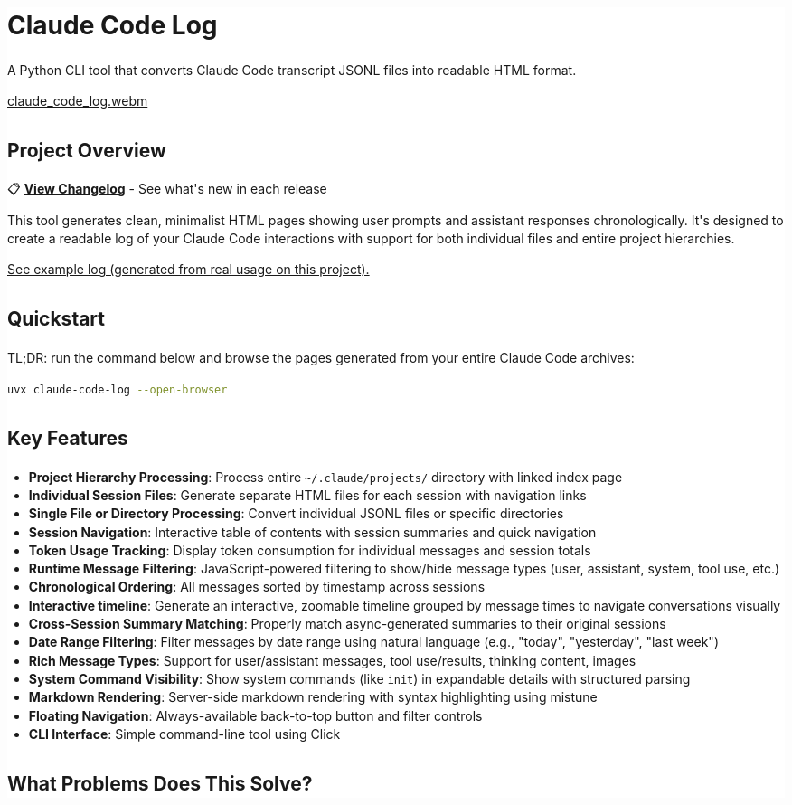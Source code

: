 # Claude Code Log

A Python CLI tool that converts Claude Code transcript JSONL files into readable HTML format.

[claude_code_log.webm](https://github.com/user-attachments/assets/12d94faf-6901-4429-b4e6-ea5f102d0c1c)

## Project Overview

📋 **[View Changelog](CHANGELOG.md)** - See what's new in each release

This tool generates clean, minimalist HTML pages showing user prompts and assistant responses chronologically. It's designed to create a readable log of your Claude Code interactions with support for both individual files and entire project hierarchies.

[See example log (generated from real usage on this project).](https://daaain.github.io/claude-code-log/claude-code-log-transcript.html)

## Quickstart

TL;DR: run the command below and browse the pages generated from your entire Claude Code archives:

```sh
uvx claude-code-log --open-browser
```

## Key Features

- **Project Hierarchy Processing**: Process entire `~/.claude/projects/` directory with linked index page
- **Individual Session Files**: Generate separate HTML files for each session with navigation links
- **Single File or Directory Processing**: Convert individual JSONL files or specific directories
- **Session Navigation**: Interactive table of contents with session summaries and quick navigation
- **Token Usage Tracking**: Display token consumption for individual messages and session totals
- **Runtime Message Filtering**: JavaScript-powered filtering to show/hide message types (user, assistant, system, tool use, etc.)
- **Chronological Ordering**: All messages sorted by timestamp across sessions
- **Interactive timeline**: Generate an interactive, zoomable timeline grouped by message times to navigate conversations visually
- **Cross-Session Summary Matching**: Properly match async-generated summaries to their original sessions
- **Date Range Filtering**: Filter messages by date range using natural language (e.g., "today", "yesterday", "last week")
- **Rich Message Types**: Support for user/assistant messages, tool use/results, thinking content, images
- **System Command Visibility**: Show system commands (like `init`) in expandable details with structured parsing
- **Markdown Rendering**: Server-side markdown rendering with syntax highlighting using mistune
- **Floating Navigation**: Always-available back-to-top button and filter controls
- **CLI Interface**: Simple command-line tool using Click

## What Problems Does This Solve?
